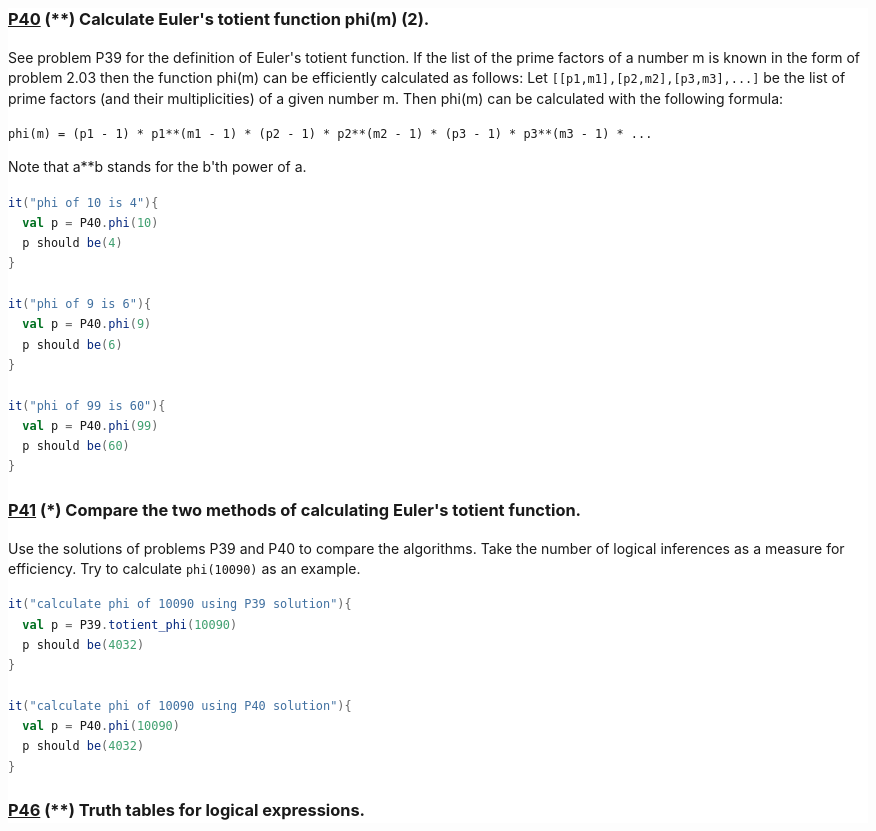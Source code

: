 ### [P40](https://github.com/shekhargulati/99-problems/blob/master/scala/src/main/scala/com/shekhargulati/ninetynine_problems/_02_arithmetic/P40.scala) **\(\*\*\) Calculate Euler's totient function phi\(m\) \(2\).**

See problem P39 for the definition of Euler's totient function. If the list of the prime factors of a number m is known in the form of problem 2.03 then the function phi\(m\) can be efficiently calculated as follows: Let `[[p1,m1],[p2,m2],[p3,m3],...]` be the list of prime factors \(and their multiplicities\) of a given number m. Then phi\(m\) can be calculated with the following formula:

`phi(m) = (p1 - 1) * p1**(m1 - 1) * (p2 - 1) * p2**(m2 - 1) * (p3 - 1) * p3**(m3 - 1) * ...`

Note that a\*\*b stands for the b'th power of a.

```scala
it("phi of 10 is 4"){
  val p = P40.phi(10)
  p should be(4)
}

it("phi of 9 is 6"){
  val p = P40.phi(9)
  p should be(6)
}

it("phi of 99 is 60"){
  val p = P40.phi(99)
  p should be(60)
}
```

### [P41](https://github.com/shekhargulati/99-problems/blob/master/scala/src/main/scala/com/shekhargulati/ninetynine_problems/_02_arithmetic/P41.scala) **\(\*\) Compare the two methods of calculating Euler's totient function.**

Use the solutions of problems P39 and P40 to compare the algorithms. Take the number of logical inferences as a measure for efficiency. Try to calculate `phi(10090)` as an example.

```scala
it("calculate phi of 10090 using P39 solution"){
  val p = P39.totient_phi(10090)
  p should be(4032)
}

it("calculate phi of 10090 using P40 solution"){
  val p = P40.phi(10090)
  p should be(4032)
}
```

### [P46](https://github.com/shekhargulati/99-problems/blob/master/scala/src/main/scala/com/shekhargulati/ninetynine_problems/_03_logic_and_codes/P46.scala) **\(\*\*\) Truth tables for logical expressions.**
